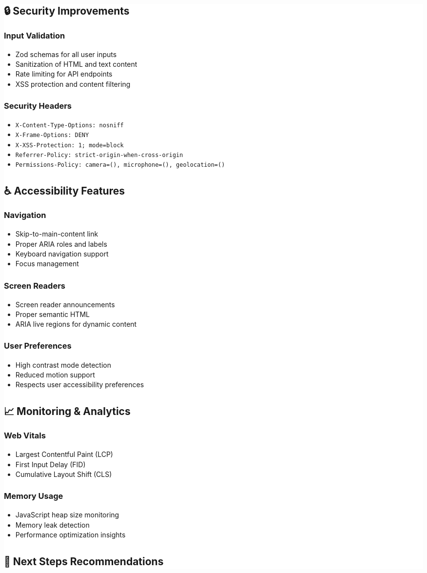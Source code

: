## 🔒 **Security Improvements**

### Input Validation
- Zod schemas for all user inputs
- Sanitization of HTML and text content
- Rate limiting for API endpoints
- XSS protection and content filtering

### Security Headers
- `X-Content-Type-Options: nosniff`
- `X-Frame-Options: DENY`
- `X-XSS-Protection: 1; mode=block`
- `Referrer-Policy: strict-origin-when-cross-origin`
- `Permissions-Policy: camera=(), microphone=(), geolocation=()`

## ♿ **Accessibility Features**

### Navigation
- Skip-to-main-content link
- Proper ARIA roles and labels
- Keyboard navigation support
- Focus management

### Screen Readers
- Screen reader announcements
- Proper semantic HTML
- ARIA live regions for dynamic content

### User Preferences
- High contrast mode detection
- Reduced motion support
- Respects user accessibility preferences

## 📈 **Monitoring & Analytics**

### Web Vitals
- Largest Contentful Paint (LCP)
- First Input Delay (FID)
- Cumulative Layout Shift (CLS)

### Memory Usage
- JavaScript heap size monitoring
- Memory leak detection
- Performance optimization insights

## 🚀 **Next Steps Recommendations**
